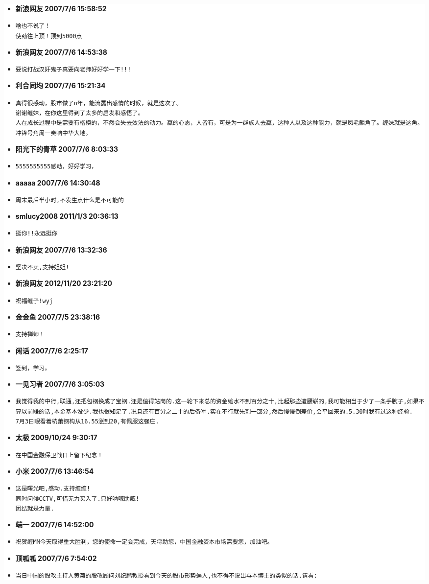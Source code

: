- **新浪网友 2007/7/6 15:58:52**
- ```
  啥也不说了！
  使劲往上顶！顶到5000点
  ```
- **新浪网友 2007/7/6 14:53:38**
- ```
  要说打战汉奸鬼子真要向老师好好学一下!!!
  ```
- **利合同均 2007/7/6 15:21:34**
- ```
  真得很感动，股市做了n年，能流露出感情的时候，就是这次了。
  谢谢缠妹，在你这里得到了太多的启发和感悟了。
  人在成长过程中是需要有楷模的，不然会失去效法的动力。赢的心态，人皆有，可是为一群族人去赢，这种人以及这种能力，就是凤毛麟角了。缠妹就是这角。冲锋号角周一奏响中华大地。
  ```
- **阳光下的青草 2007/7/6 8:03:33**
- ```
  5555555555感动，好好学习，
  ```
- **aaaaa 2007/7/6 14:30:48**
- ```
  周末最后半小时,不发生点什么是不可能的
  ```
- **smlucy2008 2011/1/3 20:36:13**
- ```
  挺你!!永远挺你
  ```
- **新浪网友 2007/7/6 13:32:36**
- ```
  坚决不卖,支持姐姐!
  ```
- **新浪网友 2012/11/20 23:21:20**
- ```
  祝福缠子!wyj
  ```
- **金金鱼 2007/7/5 23:38:16**
- ```
  支持禅师！
  ```
- **闲话 2007/7/6 2:25:17**
- ```
  签到，学习。
  ```
- **一见习者 2007/7/6 3:05:03**
- ```
  我觉得我的中行,联通,还把包钢换成了宝钢.还是值得站岗的.这一轮下来总的资金缩水不到百分之十,比起那些遭腰崭的,我可能相当于少了一条手腕子,如果不算以前赚的话,本金基本没少.我也很知足了.况且还有百分之二十的后备军.实在不行就先割一部分,然后慢慢倒差价,会平回来的.5.30时我有过这种经验.
  7月3日眼看着杭萧钢构从16.55涨到20,有佩服这强庄.
  ```
- **太极 2009/10/24 9:30:17**
- ```
  在中国金融保卫战日上留下纪念！
  ```
- **小米 2007/7/6 13:46:54**
- ```
  这是曙光吧,感动.支持缠缠!
  同时问候CCTV,可惜无力买入了.只好呐喊助威!
  团结就是力量.
  ```
- **端一 2007/7/6 14:52:00**
- ```
  祝贺缠MM今天取得重大胜利，您的使命一定会完成，天将助您，中国金融资本市场需要您，加油吧。
  ```
- **顶呱呱 2007/7/6 7:54:02**
- ```
  当日中国的股改主持人黄菊的股改顾问刘纪鹏教授看到今天的股市形势逼人,也不得不说出与本博主的类似的话.请看:
